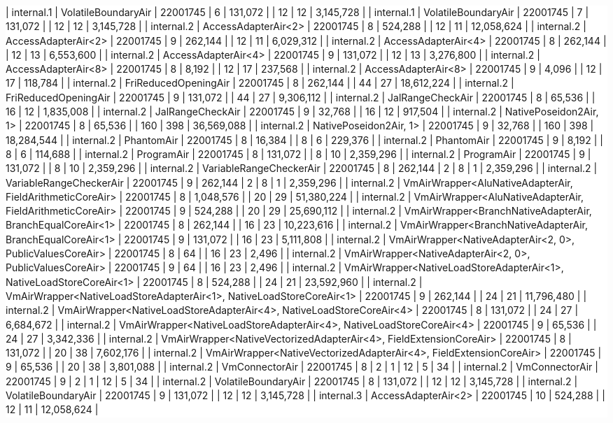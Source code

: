 | internal.1 | VolatileBoundaryAir | 22001745 | 6 | 131,072 |  | 12 | 12 | 3,145,728 | 
| internal.1 | VolatileBoundaryAir | 22001745 | 7 | 131,072 |  | 12 | 12 | 3,145,728 | 
| internal.2 | AccessAdapterAir<2> | 22001745 | 8 | 524,288 |  | 12 | 11 | 12,058,624 | 
| internal.2 | AccessAdapterAir<2> | 22001745 | 9 | 262,144 |  | 12 | 11 | 6,029,312 | 
| internal.2 | AccessAdapterAir<4> | 22001745 | 8 | 262,144 |  | 12 | 13 | 6,553,600 | 
| internal.2 | AccessAdapterAir<4> | 22001745 | 9 | 131,072 |  | 12 | 13 | 3,276,800 | 
| internal.2 | AccessAdapterAir<8> | 22001745 | 8 | 8,192 |  | 12 | 17 | 237,568 | 
| internal.2 | AccessAdapterAir<8> | 22001745 | 9 | 4,096 |  | 12 | 17 | 118,784 | 
| internal.2 | FriReducedOpeningAir | 22001745 | 8 | 262,144 |  | 44 | 27 | 18,612,224 | 
| internal.2 | FriReducedOpeningAir | 22001745 | 9 | 131,072 |  | 44 | 27 | 9,306,112 | 
| internal.2 | JalRangeCheckAir | 22001745 | 8 | 65,536 |  | 16 | 12 | 1,835,008 | 
| internal.2 | JalRangeCheckAir | 22001745 | 9 | 32,768 |  | 16 | 12 | 917,504 | 
| internal.2 | NativePoseidon2Air<BabyBearParameters>, 1> | 22001745 | 8 | 65,536 |  | 160 | 398 | 36,569,088 | 
| internal.2 | NativePoseidon2Air<BabyBearParameters>, 1> | 22001745 | 9 | 32,768 |  | 160 | 398 | 18,284,544 | 
| internal.2 | PhantomAir | 22001745 | 8 | 16,384 |  | 8 | 6 | 229,376 | 
| internal.2 | PhantomAir | 22001745 | 9 | 8,192 |  | 8 | 6 | 114,688 | 
| internal.2 | ProgramAir | 22001745 | 8 | 131,072 |  | 8 | 10 | 2,359,296 | 
| internal.2 | ProgramAir | 22001745 | 9 | 131,072 |  | 8 | 10 | 2,359,296 | 
| internal.2 | VariableRangeCheckerAir | 22001745 | 8 | 262,144 | 2 | 8 | 1 | 2,359,296 | 
| internal.2 | VariableRangeCheckerAir | 22001745 | 9 | 262,144 | 2 | 8 | 1 | 2,359,296 | 
| internal.2 | VmAirWrapper<AluNativeAdapterAir, FieldArithmeticCoreAir> | 22001745 | 8 | 1,048,576 |  | 20 | 29 | 51,380,224 | 
| internal.2 | VmAirWrapper<AluNativeAdapterAir, FieldArithmeticCoreAir> | 22001745 | 9 | 524,288 |  | 20 | 29 | 25,690,112 | 
| internal.2 | VmAirWrapper<BranchNativeAdapterAir, BranchEqualCoreAir<1> | 22001745 | 8 | 262,144 |  | 16 | 23 | 10,223,616 | 
| internal.2 | VmAirWrapper<BranchNativeAdapterAir, BranchEqualCoreAir<1> | 22001745 | 9 | 131,072 |  | 16 | 23 | 5,111,808 | 
| internal.2 | VmAirWrapper<NativeAdapterAir<2, 0>, PublicValuesCoreAir> | 22001745 | 8 | 64 |  | 16 | 23 | 2,496 | 
| internal.2 | VmAirWrapper<NativeAdapterAir<2, 0>, PublicValuesCoreAir> | 22001745 | 9 | 64 |  | 16 | 23 | 2,496 | 
| internal.2 | VmAirWrapper<NativeLoadStoreAdapterAir<1>, NativeLoadStoreCoreAir<1> | 22001745 | 8 | 524,288 |  | 24 | 21 | 23,592,960 | 
| internal.2 | VmAirWrapper<NativeLoadStoreAdapterAir<1>, NativeLoadStoreCoreAir<1> | 22001745 | 9 | 262,144 |  | 24 | 21 | 11,796,480 | 
| internal.2 | VmAirWrapper<NativeLoadStoreAdapterAir<4>, NativeLoadStoreCoreAir<4> | 22001745 | 8 | 131,072 |  | 24 | 27 | 6,684,672 | 
| internal.2 | VmAirWrapper<NativeLoadStoreAdapterAir<4>, NativeLoadStoreCoreAir<4> | 22001745 | 9 | 65,536 |  | 24 | 27 | 3,342,336 | 
| internal.2 | VmAirWrapper<NativeVectorizedAdapterAir<4>, FieldExtensionCoreAir> | 22001745 | 8 | 131,072 |  | 20 | 38 | 7,602,176 | 
| internal.2 | VmAirWrapper<NativeVectorizedAdapterAir<4>, FieldExtensionCoreAir> | 22001745 | 9 | 65,536 |  | 20 | 38 | 3,801,088 | 
| internal.2 | VmConnectorAir | 22001745 | 8 | 2 | 1 | 12 | 5 | 34 | 
| internal.2 | VmConnectorAir | 22001745 | 9 | 2 | 1 | 12 | 5 | 34 | 
| internal.2 | VolatileBoundaryAir | 22001745 | 8 | 131,072 |  | 12 | 12 | 3,145,728 | 
| internal.2 | VolatileBoundaryAir | 22001745 | 9 | 131,072 |  | 12 | 12 | 3,145,728 | 
| internal.3 | AccessAdapterAir<2> | 22001745 | 10 | 524,288 |  | 12 | 11 | 12,058,624 | 